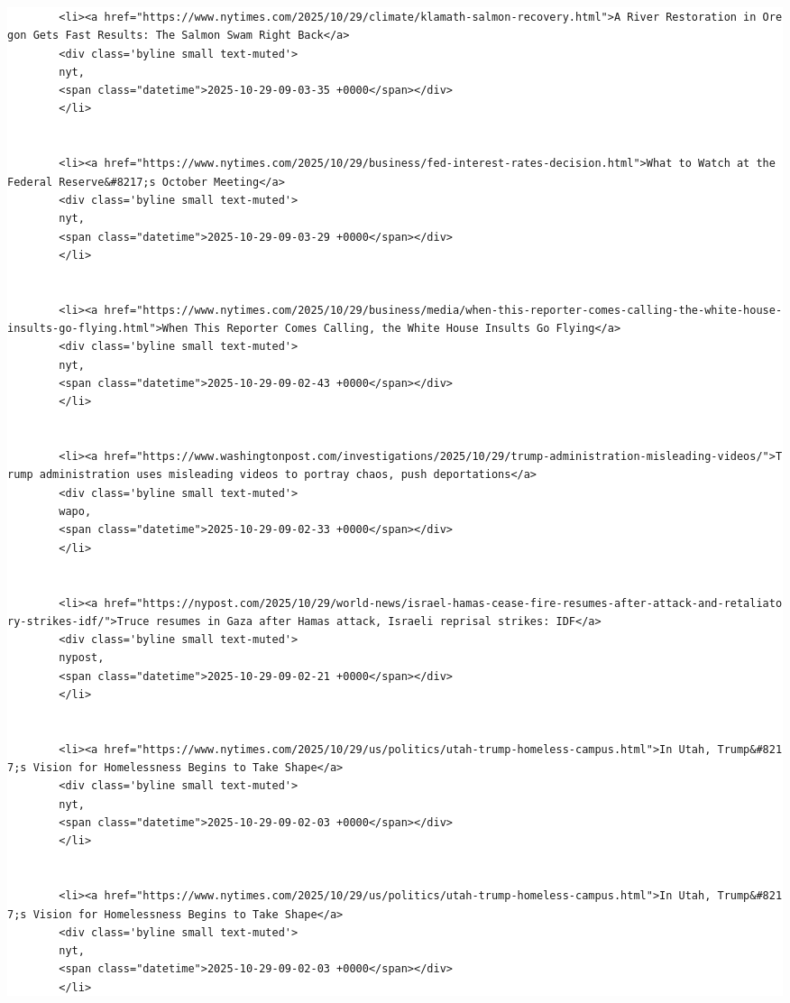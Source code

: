 
            <li><a href="https://www.nytimes.com/2025/10/29/climate/klamath-salmon-recovery.html">A River Restoration in Oregon Gets Fast Results: The Salmon Swam Right Back</a>
            <div class='byline small text-muted'>
            nyt, 
            <span class="datetime">2025-10-29-09-03-35 +0000</span></div>
            </li>
        

            <li><a href="https://www.nytimes.com/2025/10/29/business/fed-interest-rates-decision.html">What to Watch at the Federal Reserve&#8217;s October Meeting</a>
            <div class='byline small text-muted'>
            nyt, 
            <span class="datetime">2025-10-29-09-03-29 +0000</span></div>
            </li>
        

            <li><a href="https://www.nytimes.com/2025/10/29/business/media/when-this-reporter-comes-calling-the-white-house-insults-go-flying.html">When This Reporter Comes Calling, the White House Insults Go Flying</a>
            <div class='byline small text-muted'>
            nyt, 
            <span class="datetime">2025-10-29-09-02-43 +0000</span></div>
            </li>
        

            <li><a href="https://www.washingtonpost.com/investigations/2025/10/29/trump-administration-misleading-videos/">Trump administration uses misleading videos to portray chaos, push deportations</a>
            <div class='byline small text-muted'>
            wapo, 
            <span class="datetime">2025-10-29-09-02-33 +0000</span></div>
            </li>
        

            <li><a href="https://nypost.com/2025/10/29/world-news/israel-hamas-cease-fire-resumes-after-attack-and-retaliatory-strikes-idf/">Truce resumes in Gaza after Hamas attack, Israeli reprisal strikes: IDF</a>
            <div class='byline small text-muted'>
            nypost, 
            <span class="datetime">2025-10-29-09-02-21 +0000</span></div>
            </li>
        

            <li><a href="https://www.nytimes.com/2025/10/29/us/politics/utah-trump-homeless-campus.html">In Utah, Trump&#8217;s Vision for Homelessness Begins to Take Shape</a>
            <div class='byline small text-muted'>
            nyt, 
            <span class="datetime">2025-10-29-09-02-03 +0000</span></div>
            </li>
        

            <li><a href="https://www.nytimes.com/2025/10/29/us/politics/utah-trump-homeless-campus.html">In Utah, Trump&#8217;s Vision for Homelessness Begins to Take Shape</a>
            <div class='byline small text-muted'>
            nyt, 
            <span class="datetime">2025-10-29-09-02-03 +0000</span></div>
            </li>
        
